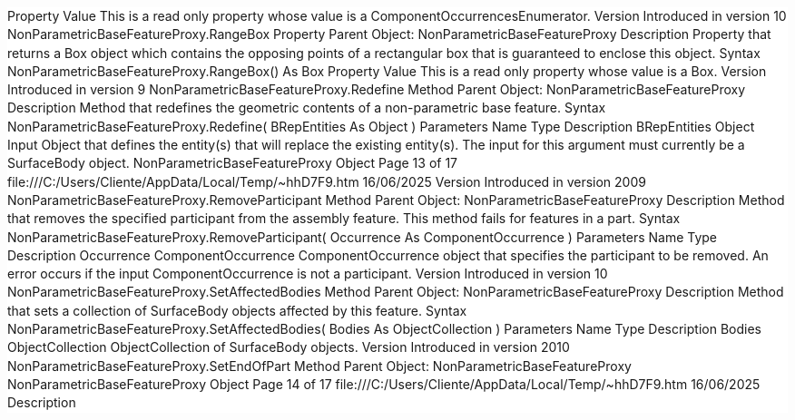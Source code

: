 Property Value
This is a read only property whose value is a ComponentOccurrencesEnumerator.
Version
Introduced in version 10
NonParametricBaseFeatureProxy.RangeBox Property
Parent Object: NonParametricBaseFeatureProxy
Description
Property that returns a Box object which contains the opposing points of a rectangular box that is guaranteed to enclose this
object.
Syntax
NonParametricBaseFeatureProxy.RangeBox() As Box
Property Value
This is a read only property whose value is a Box.
Version
Introduced in version 9
NonParametricBaseFeatureProxy.Redefine Method
Parent Object: NonParametricBaseFeatureProxy
Description
Method that redefines the geometric contents of a non-parametric base feature.
Syntax
NonParametricBaseFeatureProxy.Redefine( BRepEntities As Object )
Parameters
Name Type Description
BRepEntities Object
Input Object that defines the entity(s) that will replace the existing entity(s). The input for this argument
must currently be a SurfaceBody object.
NonParametricBaseFeatureProxy Object Page 13 of 17
file:///C:/Users/Cliente/AppData/Local/Temp/~hhD7F9.htm 16/06/2025
Version
Introduced in version 2009
NonParametricBaseFeatureProxy.RemoveParticipant
Method
Parent Object: NonParametricBaseFeatureProxy
Description
Method that removes the specified participant from the assembly feature. This method fails for features in a part.
Syntax
NonParametricBaseFeatureProxy.RemoveParticipant( Occurrence As ComponentOccurrence )
Parameters
Name Type Description
Occurrence ComponentOccurrence
ComponentOccurrence object that specifies the participant to be removed. An error occurs
if the input ComponentOccurrence is not a participant.
Version
Introduced in version 10
NonParametricBaseFeatureProxy.SetAffectedBodies
Method
Parent Object: NonParametricBaseFeatureProxy
Description
Method that sets a collection of SurfaceBody objects affected by this feature.
Syntax
NonParametricBaseFeatureProxy.SetAffectedBodies( Bodies As ObjectCollection )
Parameters
Name Type Description
Bodies ObjectCollection ObjectCollection of SurfaceBody objects.
Version
Introduced in version 2010
NonParametricBaseFeatureProxy.SetEndOfPart Method
Parent Object: NonParametricBaseFeatureProxy
NonParametricBaseFeatureProxy Object Page 14 of 17
file:///C:/Users/Cliente/AppData/Local/Temp/~hhD7F9.htm 16/06/2025
Description